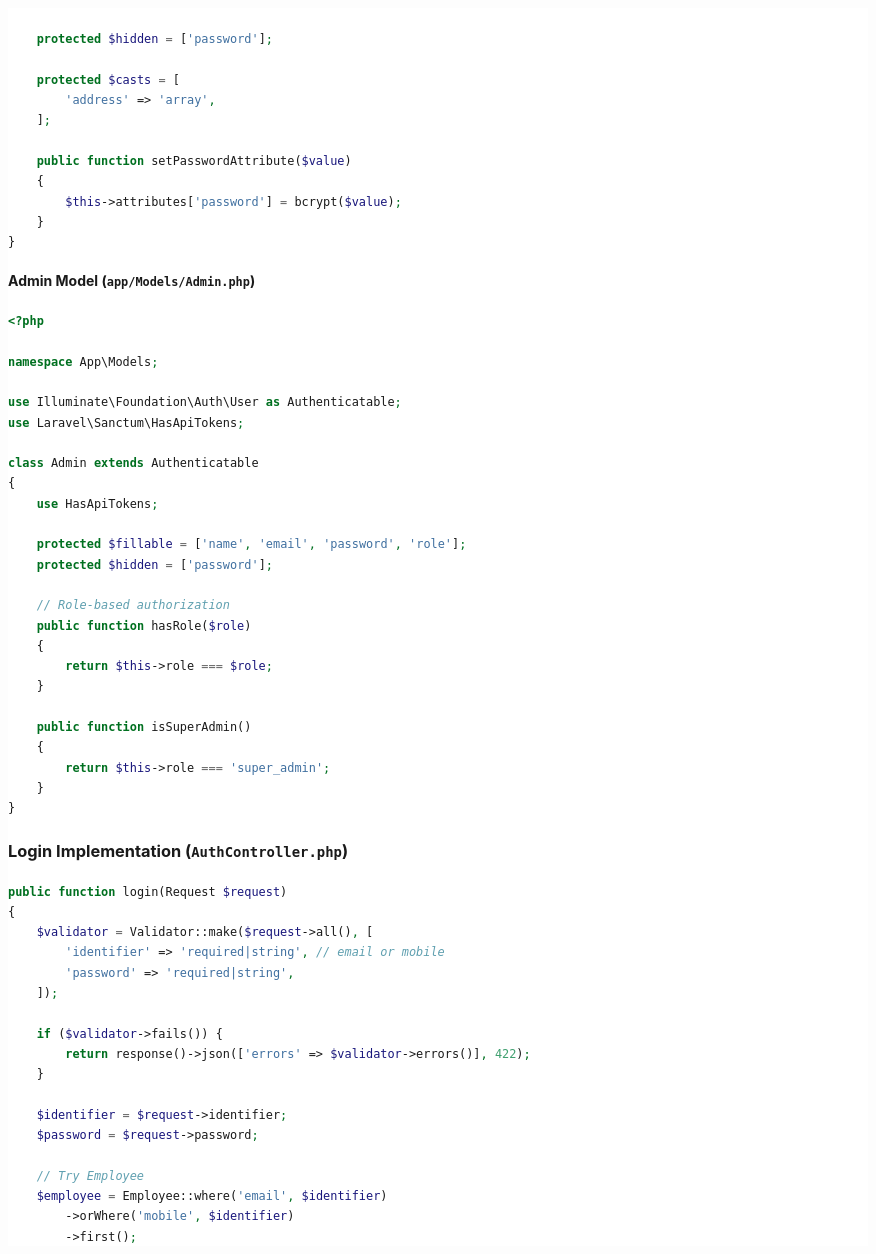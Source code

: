 ```php

    protected $hidden = ['password'];

    protected $casts = [
        'address' => 'array',
    ];

    public function setPasswordAttribute($value)
    {
        $this->attributes['password'] = bcrypt($value);
    }
}
```

#### Admin Model (`app/Models/Admin.php`)
```php
<?php

namespace App\Models;

use Illuminate\Foundation\Auth\User as Authenticatable;
use Laravel\Sanctum\HasApiTokens;

class Admin extends Authenticatable
{
    use HasApiTokens;

    protected $fillable = ['name', 'email', 'password', 'role'];
    protected $hidden = ['password'];

    // Role-based authorization
    public function hasRole($role)
    {
        return $this->role === $role;
    }

    public function isSuperAdmin()
    {
        return $this->role === 'super_admin';
    }
}
```

### Login Implementation (`AuthController.php`)

```php
public function login(Request $request)
{
    $validator = Validator::make($request->all(), [
        'identifier' => 'required|string', // email or mobile
        'password' => 'required|string',
    ]);

    if ($validator->fails()) {
        return response()->json(['errors' => $validator->errors()], 422);
    }

    $identifier = $request->identifier;
    $password = $request->password;

    // Try Employee
    $employee = Employee::where('email', $identifier)
        ->orWhere('mobile', $identifier)
        ->first();
```